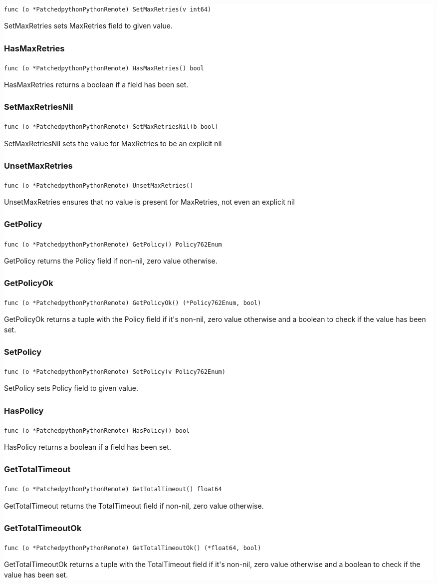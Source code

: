 `func (o *PatchedpythonPythonRemote) SetMaxRetries(v int64)`

SetMaxRetries sets MaxRetries field to given value.

### HasMaxRetries

`func (o *PatchedpythonPythonRemote) HasMaxRetries() bool`

HasMaxRetries returns a boolean if a field has been set.

### SetMaxRetriesNil

`func (o *PatchedpythonPythonRemote) SetMaxRetriesNil(b bool)`

 SetMaxRetriesNil sets the value for MaxRetries to be an explicit nil

### UnsetMaxRetries
`func (o *PatchedpythonPythonRemote) UnsetMaxRetries()`

UnsetMaxRetries ensures that no value is present for MaxRetries, not even an explicit nil
### GetPolicy

`func (o *PatchedpythonPythonRemote) GetPolicy() Policy762Enum`

GetPolicy returns the Policy field if non-nil, zero value otherwise.

### GetPolicyOk

`func (o *PatchedpythonPythonRemote) GetPolicyOk() (*Policy762Enum, bool)`

GetPolicyOk returns a tuple with the Policy field if it's non-nil, zero value otherwise
and a boolean to check if the value has been set.

### SetPolicy

`func (o *PatchedpythonPythonRemote) SetPolicy(v Policy762Enum)`

SetPolicy sets Policy field to given value.

### HasPolicy

`func (o *PatchedpythonPythonRemote) HasPolicy() bool`

HasPolicy returns a boolean if a field has been set.

### GetTotalTimeout

`func (o *PatchedpythonPythonRemote) GetTotalTimeout() float64`

GetTotalTimeout returns the TotalTimeout field if non-nil, zero value otherwise.

### GetTotalTimeoutOk

`func (o *PatchedpythonPythonRemote) GetTotalTimeoutOk() (*float64, bool)`

GetTotalTimeoutOk returns a tuple with the TotalTimeout field if it's non-nil, zero value otherwise
and a boolean to check if the value has been set.
